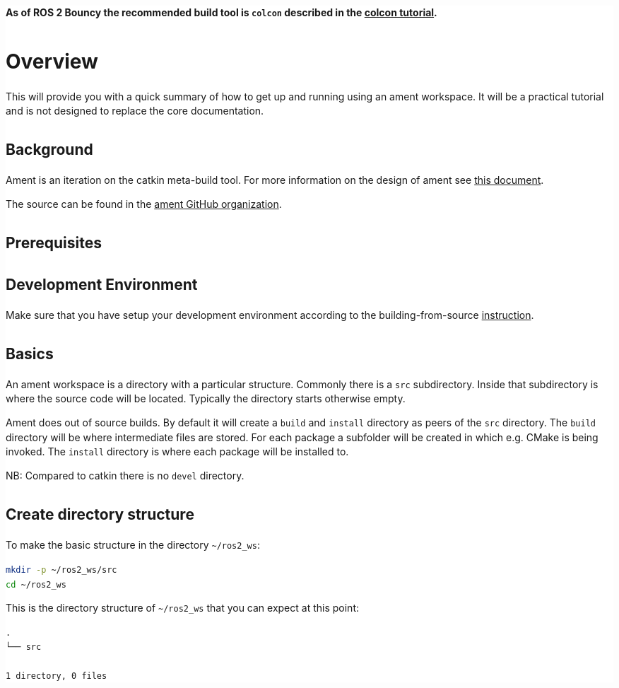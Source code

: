 **As of ROS 2 Bouncy the recommended build tool is `colcon` described in the [colcon tutorial](Colcon-Tutorial.md).**

# Overview

This will provide you with a quick summary of how to get up and running using an ament workspace.
It will be a practical tutorial and is not designed to replace the core documentation.

## Background

Ament is an iteration on the catkin meta-build tool.
For more information on the design of ament see [this document](http://design.ros2.org/articles/ament.html).

The source can be found in the [ament GitHub organization](https://github.com/ament).

## Prerequisites

## Development Environment

Make sure that you have setup your development environment according to the building-from-source [instruction](Installation.md).

## Basics

An ament workspace is a directory with a particular structure.
Commonly there is a `src` subdirectory.
Inside that subdirectory is where the source code will be located.
Typically the directory starts otherwise empty.

Ament does out of source builds.
By default it will create a `build` and `install` directory as peers of the `src` directory.
The `build` directory will be where intermediate files are stored.
For each package a subfolder will be created in which e.g. CMake is being invoked.
The `install` directory is where each package will be installed to.

NB: Compared to catkin there is no `devel` directory.

## Create directory structure

To make the basic structure in the directory `~/ros2_ws`:

```bash
mkdir -p ~/ros2_ws/src
cd ~/ros2_ws
```

This is the directory structure of `~/ros2_ws` that you can expect at this point:

```
.
└── src

1 directory, 0 files
```
